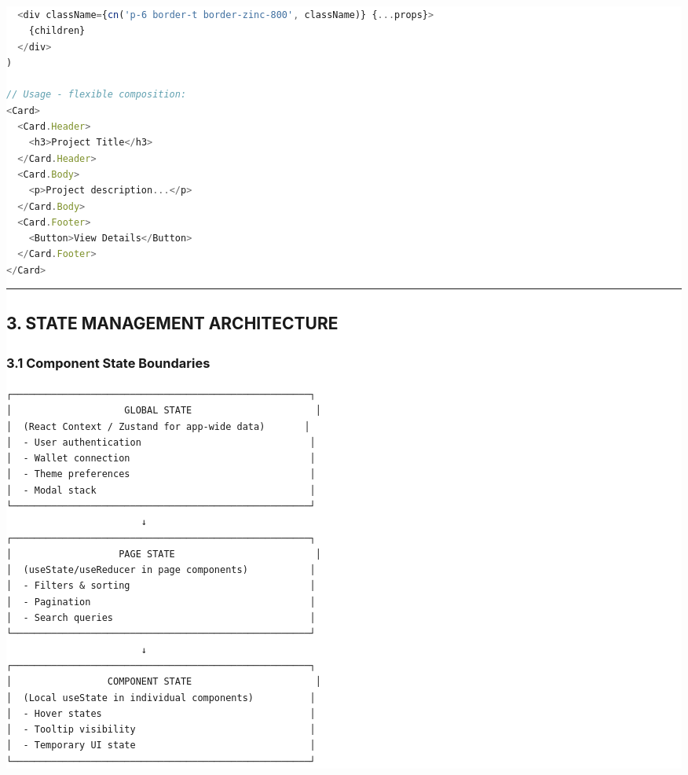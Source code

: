 ```typescript
  <div className={cn('p-6 border-t border-zinc-800', className)} {...props}>
    {children}
  </div>
)

// Usage - flexible composition:
<Card>
  <Card.Header>
    <h3>Project Title</h3>
  </Card.Header>
  <Card.Body>
    <p>Project description...</p>
  </Card.Body>
  <Card.Footer>
    <Button>View Details</Button>
  </Card.Footer>
</Card>
```

---

## 3. STATE MANAGEMENT ARCHITECTURE

### 3.1 Component State Boundaries

```
┌─────────────────────────────────────────────────────┐
│                    GLOBAL STATE                      │
│  (React Context / Zustand for app-wide data)       │
│  - User authentication                              │
│  - Wallet connection                                │
│  - Theme preferences                                │
│  - Modal stack                                      │
└─────────────────────────────────────────────────────┘
                        ↓
┌─────────────────────────────────────────────────────┐
│                   PAGE STATE                         │
│  (useState/useReducer in page components)           │
│  - Filters & sorting                                │
│  - Pagination                                       │
│  - Search queries                                   │
└─────────────────────────────────────────────────────┘
                        ↓
┌─────────────────────────────────────────────────────┐
│                 COMPONENT STATE                      │
│  (Local useState in individual components)          │
│  - Hover states                                     │
│  - Tooltip visibility                               │
│  - Temporary UI state                               │
└─────────────────────────────────────────────────────┘
```
